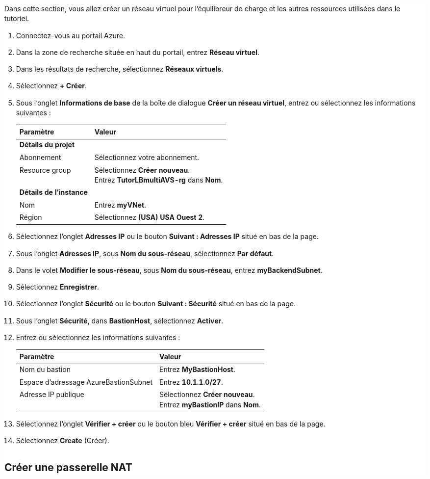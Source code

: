 Dans cette section, vous allez créer un réseau virtuel pour l’équilibreur de charge et les autres ressources utilisées dans le tutoriel.

1. Connectez-vous au [portail Azure](https://portal.azure.com).

2. Dans la zone de recherche située en haut du portail, entrez **Réseau virtuel**.

3. Dans les résultats de recherche, sélectionnez **Réseaux virtuels**.

4. Sélectionnez **+ Créer**.

5. Sous l’onglet **Informations de base** de la boîte de dialogue **Créer un réseau virtuel**, entrez ou sélectionnez les informations suivantes :

    | Paramètre | Valeur |
    | ------- | ------|
    | **Détails du projet** |   |
    | Abonnement | Sélectionnez votre abonnement. |
    | Resource group | Sélectionnez **Créer nouveau**. </br> Entrez **TutorLBmultiAVS-rg** dans **Nom**. |
    | **Détails de l’instance** |   |
    | Nom | Entrez **myVNet**. |
    | Région | Sélectionnez **(USA) USA Ouest 2**. |

6. Sélectionnez l’onglet **Adresses IP** ou le bouton **Suivant : Adresses IP** situé en bas de la page.

7. Sous l’onglet **Adresses IP**, sous **Nom du sous-réseau**, sélectionnez **Par défaut**.

8. Dans le volet **Modifier le sous-réseau**, sous **Nom du sous-réseau**, entrez **myBackendSubnet**.

9. Sélectionnez **Enregistrer**.

10. Sélectionnez l’onglet **Sécurité** ou le bouton **Suivant : Sécurité** situé en bas de la page.

11. Sous l’onglet **Sécurité**, dans **BastionHost**, sélectionnez **Activer**.

12. Entrez ou sélectionnez les informations suivantes :

    | Paramètre | Valeur |
    | ------- | ----- |
    | Nom du bastion | Entrez **MyBastionHost**. |
    | Espace d’adressage AzureBastionSubnet | Entrez **10.1.1.0/27**. |
    | Adresse IP publique | Sélectionnez **Créer nouveau**. </br> Entrez **myBastionIP** dans **Nom**. |

13. Sélectionnez l’onglet **Vérifier + créer** ou le bouton bleu **Vérifier + créer** situé en bas de la page.

14. Sélectionnez **Create** (Créer).

## <a name="create-nat-gateway"></a>Créer une passerelle NAT 

